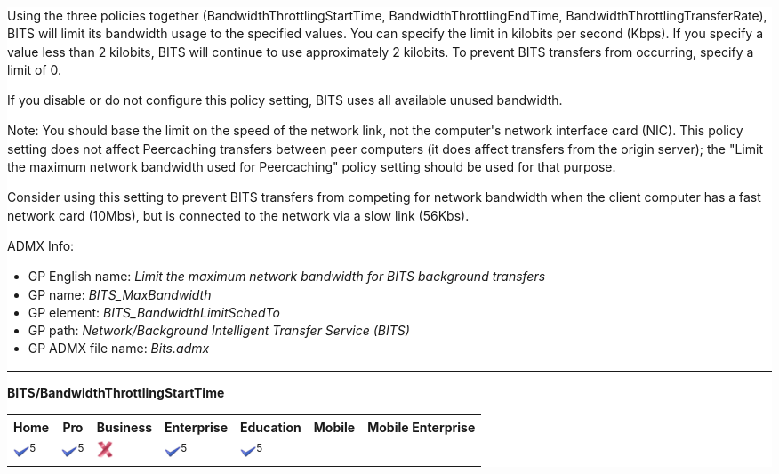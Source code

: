 Using the three policies together (BandwidthThrottlingStartTime, BandwidthThrottlingEndTime, BandwidthThrottlingTransferRate), BITS will limit its bandwidth usage to the specified values. You can specify the limit in kilobits per second (Kbps). If you specify a value less than 2 kilobits, BITS will continue to use approximately 2 kilobits. To prevent BITS transfers from occurring, specify a limit of 0.

If you disable or do not configure this policy setting, BITS uses all available unused bandwidth.

Note: You should base the limit on the speed of the network link, not the computer's network interface card (NIC). This policy setting does not affect Peercaching transfers between peer computers (it does affect transfers from the origin server); the "Limit the maximum network bandwidth used for Peercaching" policy setting should be used for that purpose.

Consider using this setting to prevent BITS transfers from competing for network bandwidth when the client computer has a fast network card (10Mbs), but is connected to the network via a slow link (56Kbs).



ADMX Info:  
-   GP English name: *Limit the maximum network bandwidth for BITS background transfers*
-   GP name: *BITS_MaxBandwidth*
-   GP element: *BITS_BandwidthLimitSchedTo*
-   GP path: *Network/Background Intelligent Transfer Service (BITS)*
-   GP ADMX file name: *Bits.admx*













<hr/>


<a href="" id="bits-bandwidththrottlingstarttime"></a>**BITS/BandwidthThrottlingStartTime**  


<table>
<tr>
	<th>Home</th>
	<th>Pro</th>
	<th>Business</th>
	<th>Enterprise</th>
	<th>Education</th>
	<th>Mobile</th>
	<th>Mobile Enterprise</th>
</tr>
<tr>
	<td><img src="images/checkmark.png" alt="check mark" /><sup>5</sup></td>
	<td><img src="images/checkmark.png" alt="check mark" /><sup>5</sup></td>
	<td><img src="images/crossmark.png" alt="cross mark" /></td>
	<td><img src="images/checkmark.png" alt="check mark" /><sup>5</sup></td>
	<td><img src="images/checkmark.png" alt="check mark" /><sup>5</sup></td>
	<td></td>
	<td></td>
</tr>
</table>
